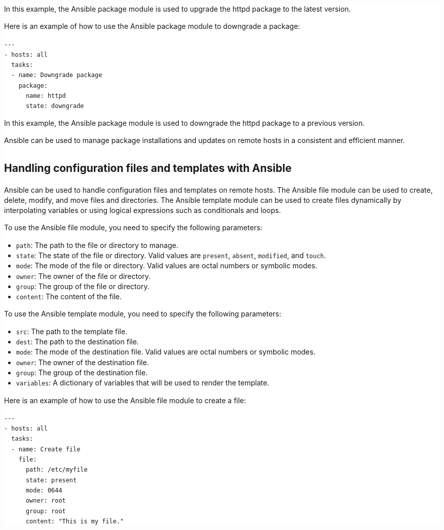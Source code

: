 In this example, the Ansible package module is used to upgrade the httpd package to the latest version.

Here is an example of how to use the Ansible package module to downgrade a package:

```
---
- hosts: all
  tasks:
  - name: Downgrade package
    package:
      name: httpd
      state: downgrade
```

In this example, the Ansible package module is used to downgrade the httpd package to a previous version.

Ansible can be used to manage package installations and updates on remote hosts in a consistent and efficient manner.

##  Handling configuration files and templates with Ansible 



Ansible can be used to handle configuration files and templates on remote hosts. The Ansible file module can be used to create, delete, modify, and move files and directories. The Ansible template module can be used to create files dynamically by interpolating variables or using logical expressions such as conditionals and loops.

To use the Ansible file module, you need to specify the following parameters:

* `path`: The path to the file or directory to manage.
* `state`: The state of the file or directory. Valid values are `present`, `absent`, `modified`, and `touch`.
* `mode`: The mode of the file or directory. Valid values are octal numbers or symbolic modes.
* `owner`: The owner of the file or directory.
* `group`: The group of the file or directory.
* `content`: The content of the file.

To use the Ansible template module, you need to specify the following parameters:

* `src`: The path to the template file.
* `dest`: The path to the destination file.
* `mode`: The mode of the destination file. Valid values are octal numbers or symbolic modes.
* `owner`: The owner of the destination file.
* `group`: The group of the destination file.
* `variables`: A dictionary of variables that will be used to render the template.

Here is an example of how to use the Ansible file module to create a file:

```
---
- hosts: all
  tasks:
  - name: Create file
    file:
      path: /etc/myfile
      state: present
      mode: 0644
      owner: root
      group: root
      content: "This is my file."
```
